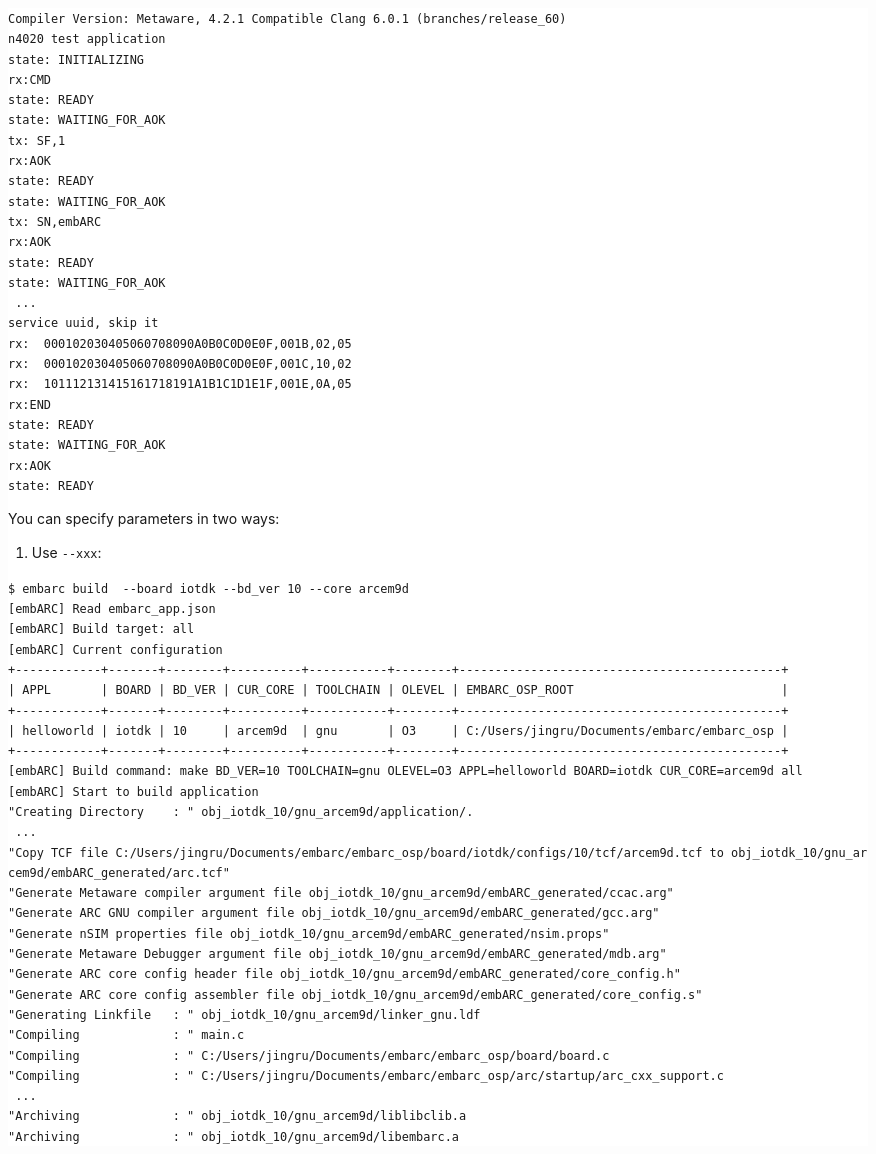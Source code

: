 ```
Compiler Version: Metaware, 4.2.1 Compatible Clang 6.0.1 (branches/release_60)
n4020 test application
state: INITIALIZING
rx:CMD
state: READY
state: WAITING_FOR_AOK
tx: SF,1
rx:AOK
state: READY
state: WAITING_FOR_AOK
tx: SN,embARC
rx:AOK
state: READY
state: WAITING_FOR_AOK
 ...
service uuid, skip it
rx:  000102030405060708090A0B0C0D0E0F,001B,02,05
rx:  000102030405060708090A0B0C0D0E0F,001C,10,02
rx:  101112131415161718191A1B1C1D1E1F,001E,0A,05
rx:END
state: READY
state: WAITING_FOR_AOK
rx:AOK
state: READY
```
You can specify parameters in two ways:
1. Use `--xxx`:
```
$ embarc build  --board iotdk --bd_ver 10 --core arcem9d
[embARC] Read embarc_app.json
[embARC] Build target: all
[embARC] Current configuration
+------------+-------+--------+----------+-----------+--------+---------------------------------------------+
| APPL       | BOARD | BD_VER | CUR_CORE | TOOLCHAIN | OLEVEL | EMBARC_OSP_ROOT                             |
+------------+-------+--------+----------+-----------+--------+---------------------------------------------+
| helloworld | iotdk | 10     | arcem9d  | gnu       | O3     | C:/Users/jingru/Documents/embarc/embarc_osp |
+------------+-------+--------+----------+-----------+--------+---------------------------------------------+
[embARC] Build command: make BD_VER=10 TOOLCHAIN=gnu OLEVEL=O3 APPL=helloworld BOARD=iotdk CUR_CORE=arcem9d all
[embARC] Start to build application
"Creating Directory    : " obj_iotdk_10/gnu_arcem9d/application/.
 ...
"Copy TCF file C:/Users/jingru/Documents/embarc/embarc_osp/board/iotdk/configs/10/tcf/arcem9d.tcf to obj_iotdk_10/gnu_arcem9d/embARC_generated/arc.tcf"
"Generate Metaware compiler argument file obj_iotdk_10/gnu_arcem9d/embARC_generated/ccac.arg"
"Generate ARC GNU compiler argument file obj_iotdk_10/gnu_arcem9d/embARC_generated/gcc.arg"
"Generate nSIM properties file obj_iotdk_10/gnu_arcem9d/embARC_generated/nsim.props"
"Generate Metaware Debugger argument file obj_iotdk_10/gnu_arcem9d/embARC_generated/mdb.arg"
"Generate ARC core config header file obj_iotdk_10/gnu_arcem9d/embARC_generated/core_config.h"
"Generate ARC core config assembler file obj_iotdk_10/gnu_arcem9d/embARC_generated/core_config.s"
"Generating Linkfile   : " obj_iotdk_10/gnu_arcem9d/linker_gnu.ldf
"Compiling             : " main.c
"Compiling             : " C:/Users/jingru/Documents/embarc/embarc_osp/board/board.c
"Compiling             : " C:/Users/jingru/Documents/embarc/embarc_osp/arc/startup/arc_cxx_support.c
 ...
"Archiving             : " obj_iotdk_10/gnu_arcem9d/liblibclib.a
"Archiving             : " obj_iotdk_10/gnu_arcem9d/libembarc.a
```